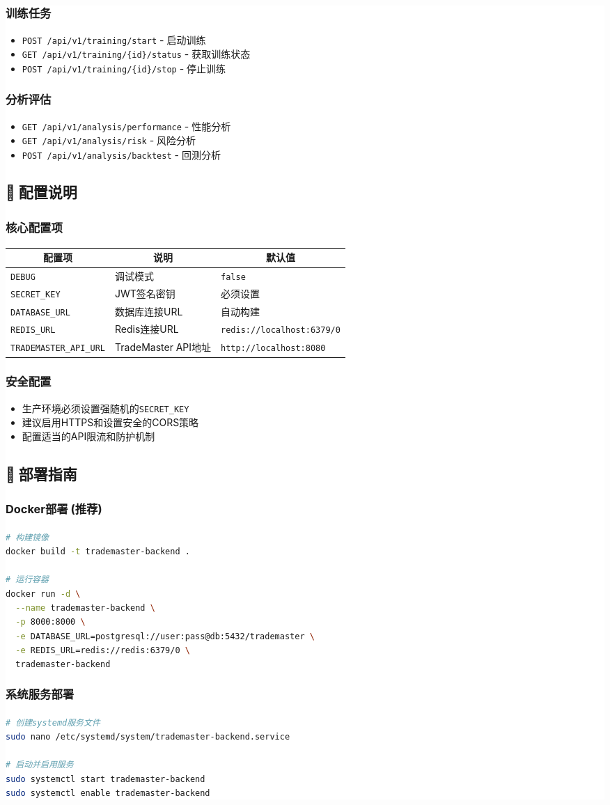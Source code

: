 ### 训练任务
- `POST /api/v1/training/start` - 启动训练
- `GET /api/v1/training/{id}/status` - 获取训练状态
- `POST /api/v1/training/{id}/stop` - 停止训练

### 分析评估
- `GET /api/v1/analysis/performance` - 性能分析
- `GET /api/v1/analysis/risk` - 风险分析
- `POST /api/v1/analysis/backtest` - 回测分析

## 🔧 配置说明

### 核心配置项

| 配置项 | 说明 | 默认值 |
|--------|------|--------|
| `DEBUG` | 调试模式 | `false` |
| `SECRET_KEY` | JWT签名密钥 | 必须设置 |
| `DATABASE_URL` | 数据库连接URL | 自动构建 |
| `REDIS_URL` | Redis连接URL | `redis://localhost:6379/0` |
| `TRADEMASTER_API_URL` | TradeMaster API地址 | `http://localhost:8080` |

### 安全配置
- 生产环境必须设置强随机的`SECRET_KEY`
- 建议启用HTTPS和设置安全的CORS策略
- 配置适当的API限流和防护机制

## 🚀 部署指南

### Docker部署 (推荐)
```bash
# 构建镜像
docker build -t trademaster-backend .

# 运行容器
docker run -d \
  --name trademaster-backend \
  -p 8000:8000 \
  -e DATABASE_URL=postgresql://user:pass@db:5432/trademaster \
  -e REDIS_URL=redis://redis:6379/0 \
  trademaster-backend
```

### 系统服务部署
```bash
# 创建systemd服务文件
sudo nano /etc/systemd/system/trademaster-backend.service

# 启动并启用服务
sudo systemctl start trademaster-backend
sudo systemctl enable trademaster-backend
```
